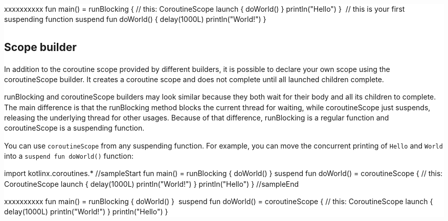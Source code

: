 xxxxxxxxxx
fun main() = runBlocking { // this: CoroutineScope
launch { doWorld() }
println("Hello")
}
​
// this is your first suspending function
suspend fun doWorld() {
delay(1000L)
println("World!")
}

## Scope builder

In addition to the coroutine scope provided by different builders, it is possible to declare your own scope using the coroutineScope builder. It creates a coroutine scope and does not complete until all launched children complete.

runBlocking and coroutineScope builders may look similar because they both wait for their body and all its children to complete. The main difference is that the runBlocking method blocks the current thread for waiting, while coroutineScope just suspends, releasing the underlying thread for other usages. Because of that difference, runBlocking is a regular function and coroutineScope is a suspending function.

You can use `coroutineScope` from any suspending function. For example, you can move the concurrent printing of `Hello` and `World` into a `suspend fun doWorld()` function:

import kotlinx.coroutines.*
//sampleStart
fun main() = runBlocking {
doWorld()
}
suspend fun doWorld() = coroutineScope { // this: CoroutineScope
launch {
delay(1000L)
println("World!")
}
println("Hello")
}
//sampleEnd

xxxxxxxxxx
fun main() = runBlocking {
doWorld()
}
​
suspend fun doWorld() = coroutineScope { // this: CoroutineScope
launch {
delay(1000L)
println("World!")
}
println("Hello")
}
